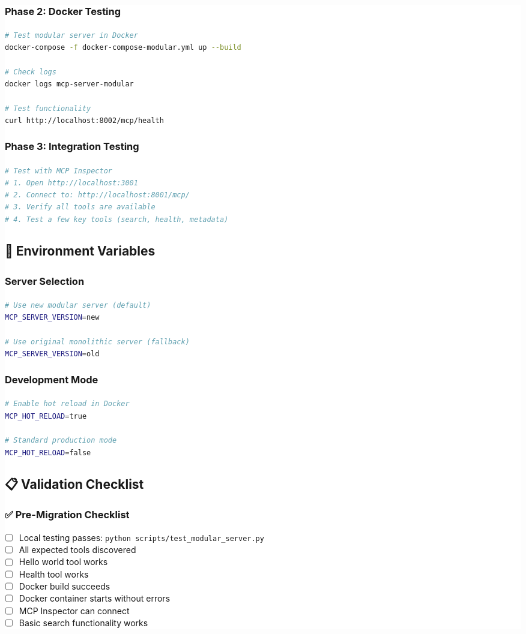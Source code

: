 ### Phase 2: Docker Testing

```bash
# Test modular server in Docker
docker-compose -f docker-compose-modular.yml up --build

# Check logs
docker logs mcp-server-modular

# Test functionality
curl http://localhost:8002/mcp/health
```

### Phase 3: Integration Testing

```bash
# Test with MCP Inspector
# 1. Open http://localhost:3001
# 2. Connect to: http://localhost:8001/mcp/
# 3. Verify all tools are available
# 4. Test a few key tools (search, health, metadata)
```

## 🔧 Environment Variables

### Server Selection

```bash
# Use new modular server (default)
MCP_SERVER_VERSION=new

# Use original monolithic server (fallback)
MCP_SERVER_VERSION=old
```

### Development Mode

```bash
# Enable hot reload in Docker
MCP_HOT_RELOAD=true

# Standard production mode
MCP_HOT_RELOAD=false
```

## 📋 Validation Checklist

### ✅ Pre-Migration Checklist

- [ ] Local testing passes: `python scripts/test_modular_server.py`
- [ ] All expected tools discovered
- [ ] Hello world tool works
- [ ] Health tool works
- [ ] Docker build succeeds
- [ ] Docker container starts without errors
- [ ] MCP Inspector can connect
- [ ] Basic search functionality works
